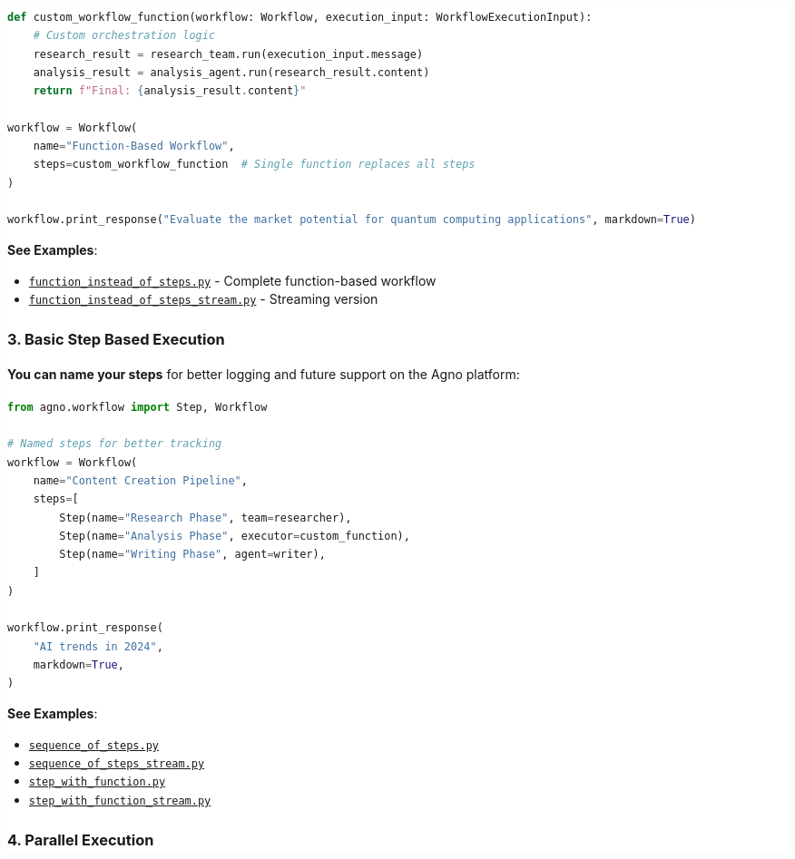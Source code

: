```python
def custom_workflow_function(workflow: Workflow, execution_input: WorkflowExecutionInput):
    # Custom orchestration logic
    research_result = research_team.run(execution_input.message)
    analysis_result = analysis_agent.run(research_result.content)
    return f"Final: {analysis_result.content}"

workflow = Workflow(
    name="Function-Based Workflow",
    steps=custom_workflow_function  # Single function replaces all steps
)

workflow.print_response("Evaluate the market potential for quantum computing applications", markdown=True)
```

**See Examples**:
- [`function_instead_of_steps.py`](/cookbook/workflows/sync/01_basic_workflows/function_instead_of_steps.py) - Complete function-based workflow
- [`function_instead_of_steps_stream.py`](/cookbook/workflows/sync/01_basic_workflows/function_instead_of_steps_stream.py) - Streaming version

### 3. Basic Step Based Execution

**You can name your steps** for better logging and future support on the Agno platform:

```python
from agno.workflow import Step, Workflow

# Named steps for better tracking
workflow = Workflow(
    name="Content Creation Pipeline",
    steps=[
        Step(name="Research Phase", team=researcher),
        Step(name="Analysis Phase", executor=custom_function),
        Step(name="Writing Phase", agent=writer),
    ]
)

workflow.print_response(
    "AI trends in 2024",
    markdown=True,
)
```

**See Examples**:
- [`sequence_of_steps.py`](cookbook/workflows/sync/01_basic_workflows/sequence_of_steps.py)
- [`sequence_of_steps_stream.py`](cookbook/workflows/sync/01_basic_workflows/sequence_of_steps_stream.py)
- [`step_with_function.py`](/cookbook/workflows/sync/01_basic_workflows/step_with_function.py)
- [`step_with_function_stream.py`](/cookbook/workflows/sync/01_basic_workflows/step_with_function_stream.py)

### 4. Parallel Execution
